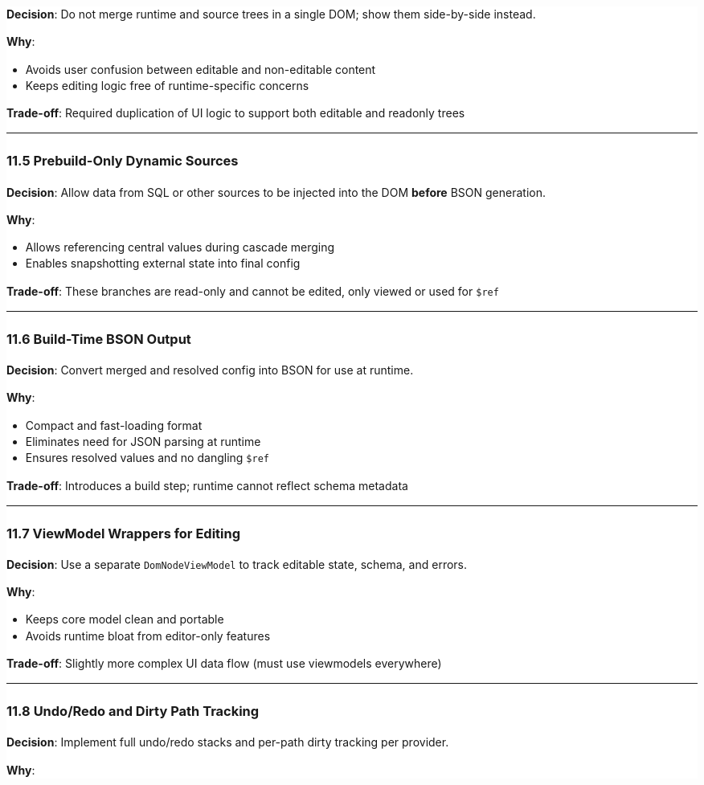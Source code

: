 **Decision**: Do not merge runtime and source trees in a single DOM; show them side-by-side instead.

**Why**:

* Avoids user confusion between editable and non-editable content
* Keeps editing logic free of runtime-specific concerns

**Trade-off**: Required duplication of UI logic to support both editable and readonly trees

---

### 11.5 Prebuild-Only Dynamic Sources

**Decision**: Allow data from SQL or other sources to be injected into the DOM **before** BSON generation.

**Why**:

* Allows referencing central values during cascade merging
* Enables snapshotting external state into final config

**Trade-off**: These branches are read-only and cannot be edited, only viewed or used for `$ref`

---

### 11.6 Build-Time BSON Output

**Decision**: Convert merged and resolved config into BSON for use at runtime.

**Why**:

* Compact and fast-loading format
* Eliminates need for JSON parsing at runtime
* Ensures resolved values and no dangling `$ref`

**Trade-off**: Introduces a build step; runtime cannot reflect schema metadata

---

### 11.7 ViewModel Wrappers for Editing

**Decision**: Use a separate `DomNodeViewModel` to track editable state, schema, and errors.

**Why**:

* Keeps core model clean and portable
* Avoids runtime bloat from editor-only features

**Trade-off**: Slightly more complex UI data flow (must use viewmodels everywhere)

---

### 11.8 Undo/Redo and Dirty Path Tracking

**Decision**: Implement full undo/redo stacks and per-path dirty tracking per provider.

**Why**:
